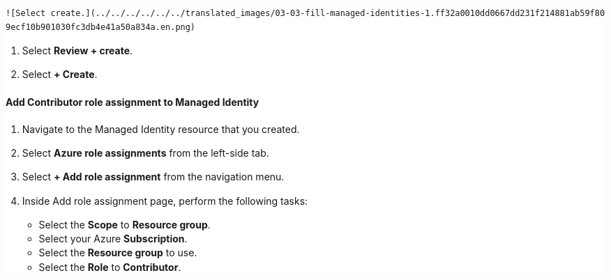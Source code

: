     ![Select create.](../../../../../../translated_images/03-03-fill-managed-identities-1.ff32a0010dd0667dd231f214881ab59f809ecf10b901030fc3db4e41a50a834a.en.png)

1. Select **Review + create**.

1. Select **+ Create**.

#### Add Contributor role assignment to Managed Identity

1. Navigate to the Managed Identity resource that you created.

1. Select **Azure role assignments** from the left-side tab.

1. Select **+ Add role assignment** from the navigation menu.

1. Inside Add role assignment page, perform the following tasks:  
    - Select the **Scope** to **Resource group**.  
    - Select your Azure **Subscription**.  
    - Select the **Resource group** to use.  
    - Select the **Role** to **Contributor**.
